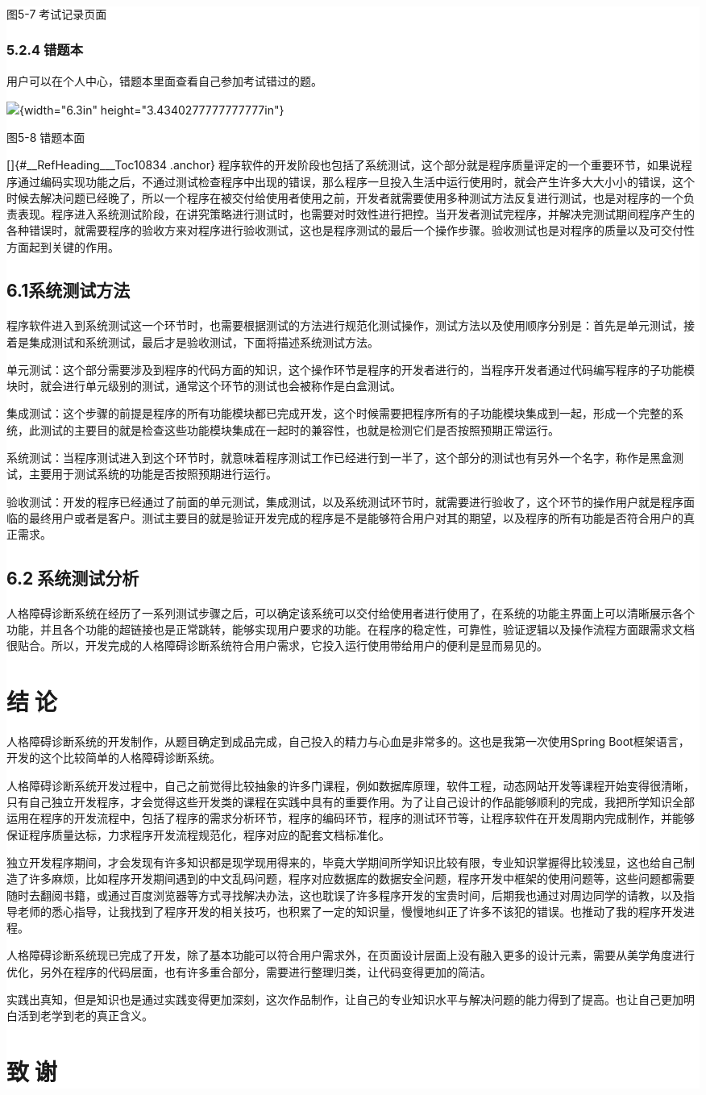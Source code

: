 图5-7 考试记录页面

### 5.2.4 错题本

用户可以在个人中心，错题本里面查看自己参加考试错过的题。

![](media/image16.png){width="6.3in" height="3.4340277777777777in"}

图5-8 错题本面

[]{#__RefHeading___Toc10834 .anchor}
程序软件的开发阶段也包括了系统测试，这个部分就是程序质量评定的一个重要环节，如果说程序通过编码实现功能之后，不通过测试检查程序中出现的错误，那么程序一旦投入生活中运行使用时，就会产生许多大大小小的错误，这个时候去解决问题已经晚了，所以一个程序在被交付给使用者使用之前，开发者就需要使用多种测试方法反复进行测试，也是对程序的一个负责表现。程序进入系统测试阶段，在讲究策略进行测试时，也需要对时效性进行把控。当开发者测试完程序，并解决完测试期间程序产生的各种错误时，就需要程序的验收方来对程序进行验收测试，这也是程序测试的最后一个操作步骤。验收测试也是对程序的质量以及可交付性方面起到关键的作用。

## 6.1系统测试方法

程序软件进入到系统测试这一个环节时，也需要根据测试的方法进行规范化测试操作，测试方法以及使用顺序分别是：首先是单元测试，接着是集成测试和系统测试，最后才是验收测试，下面将描述系统测试方法。

单元测试：这个部分需要涉及到程序的代码方面的知识，这个操作环节是程序的开发者进行的，当程序开发者通过代码编写程序的子功能模块时，就会进行单元级别的测试，通常这个环节的测试也会被称作是白盒测试。

集成测试：这个步骤的前提是程序的所有功能模块都已完成开发，这个时候需要把程序所有的子功能模块集成到一起，形成一个完整的系统，此测试的主要目的就是检查这些功能模块集成在一起时的兼容性，也就是检测它们是否按照预期正常运行。

系统测试：当程序测试进入到这个环节时，就意味着程序测试工作已经进行到一半了，这个部分的测试也有另外一个名字，称作是黑盒测试，主要用于测试系统的功能是否按照预期进行运行。

验收测试：开发的程序已经通过了前面的单元测试，集成测试，以及系统测试环节时，就需要进行验收了，这个环节的操作用户就是程序面临的最终用户或者是客户。测试主要目的就是验证开发完成的程序是不是能够符合用户对其的期望，以及程序的所有功能是否符合用户的真正需求。

## 6.2 系统测试分析

人格障碍诊断系统在经历了一系列测试步骤之后，可以确定该系统可以交付给使用者进行使用了，在系统的功能主界面上可以清晰展示各个功能，并且各个功能的超链接也是正常跳转，能够实现用户要求的功能。在程序的稳定性，可靠性，验证逻辑以及操作流程方面跟需求文档很贴合。所以，开发完成的人格障碍诊断系统符合用户需求，它投入运行使用带给用户的便利是显而易见的。

# 结 论

人格障碍诊断系统的开发制作，从题目确定到成品完成，自己投入的精力与心血是非常多的。这也是我第一次使用Spring
Boot框架语言，开发的这个比较简单的人格障碍诊断系统。

人格障碍诊断系统开发过程中，自己之前觉得比较抽象的许多门课程，例如数据库原理，软件工程，动态网站开发等课程开始变得很清晰，只有自己独立开发程序，才会觉得这些开发类的课程在实践中具有的重要作用。为了让自己设计的作品能够顺利的完成，我把所学知识全部运用在程序的开发流程中，包括了程序的需求分析环节，程序的编码环节，程序的测试环节等，让程序软件在开发周期内完成制作，并能够保证程序质量达标，力求程序开发流程规范化，程序对应的配套文档标准化。

独立开发程序期间，才会发现有许多知识都是现学现用得来的，毕竟大学期间所学知识比较有限，专业知识掌握得比较浅显，这也给自己制造了许多麻烦，比如程序开发期间遇到的中文乱码问题，程序对应数据库的数据安全问题，程序开发中框架的使用问题等，这些问题都需要随时去翻阅书籍，或通过百度浏览器等方式寻找解决办法，这也耽误了许多程序开发的宝贵时间，后期我也通过对周边同学的请教，以及指导老师的悉心指导，让我找到了程序开发的相关技巧，也积累了一定的知识量，慢慢地纠正了许多不该犯的错误。也推动了我的程序开发进程。

人格障碍诊断系统现已完成了开发，除了基本功能可以符合用户需求外，在页面设计层面上没有融入更多的设计元素，需要从美学角度进行优化，另外在程序的代码层面，也有许多重合部分，需要进行整理归类，让代码变得更加的简洁。

实践出真知，但是知识也是通过实践变得更加深刻，这次作品制作，让自己的专业知识水平与解决问题的能力得到了提高。也让自己更加明白活到老学到老的真正含义。

# 致 谢
